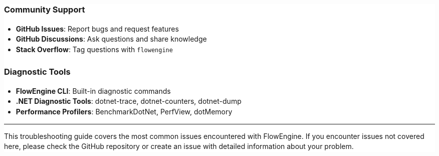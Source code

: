 ### Community Support

- **GitHub Issues**: Report bugs and request features
- **GitHub Discussions**: Ask questions and share knowledge
- **Stack Overflow**: Tag questions with `flowengine`

### Diagnostic Tools

- **FlowEngine CLI**: Built-in diagnostic commands
- **.NET Diagnostic Tools**: dotnet-trace, dotnet-counters, dotnet-dump
- **Performance Profilers**: BenchmarkDotNet, PerfView, dotMemory

---

This troubleshooting guide covers the most common issues encountered with FlowEngine. If you encounter issues not covered here, please check the GitHub repository or create an issue with detailed information about your problem.